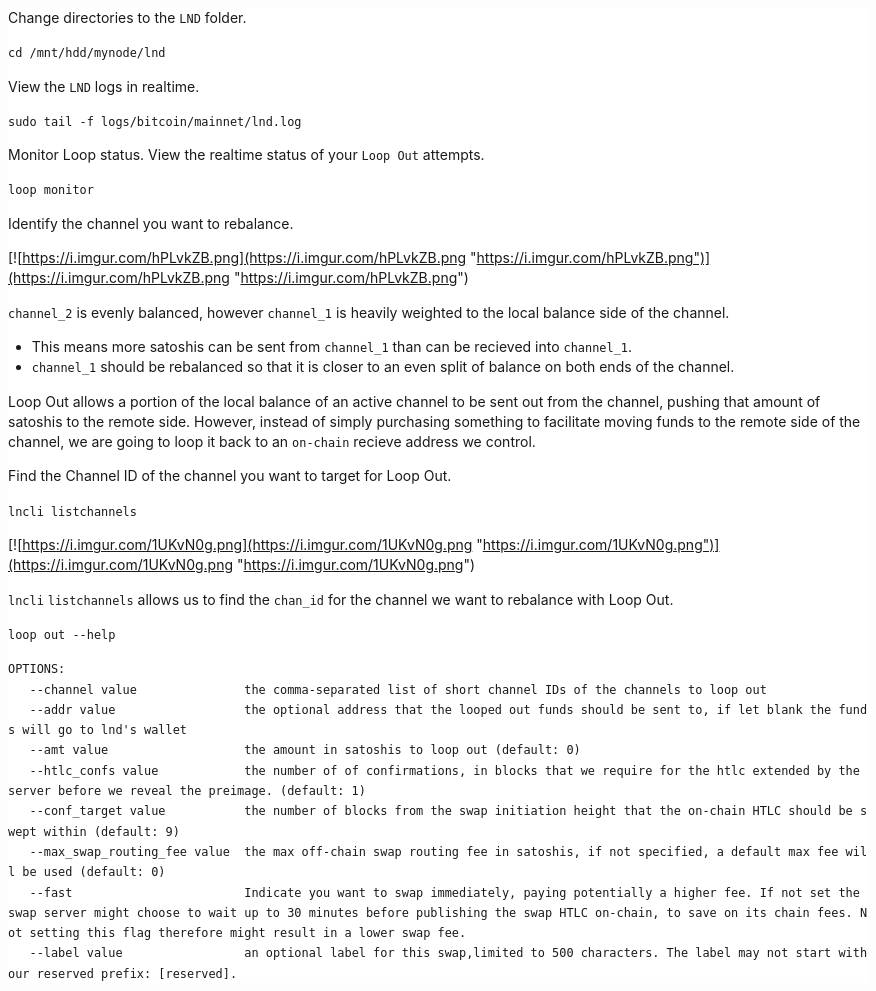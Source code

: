 Change directories to the `LND` folder.
```
cd /mnt/hdd/mynode/lnd
```

View the `LND` logs in realtime.
```
sudo tail -f logs/bitcoin/mainnet/lnd.log
```

Monitor Loop status. View the realtime status of your `Loop Out` attempts. 
```
loop monitor
```

Identify the channel you want to rebalance.

[![https://i.imgur.com/hPLvkZB.png](https://i.imgur.com/hPLvkZB.png "https://i.imgur.com/hPLvkZB.png")](https://i.imgur.com/hPLvkZB.png "https://i.imgur.com/hPLvkZB.png")

`channel_2` is evenly balanced, however `channel_1` is heavily weighted to the local balance side of the channel. 
- This means more satoshis can be sent from `channel_1` than can be recieved into `channel_1`.
- `channel_1` should be rebalanced so that it is closer to an even split of balance on both ends of the channel.

Loop Out allows a portion of the local balance of an active channel to be sent out from the channel, pushing that amount of satoshis to the remote side. However, instead of simply purchasing something to facilitate moving funds to the remote side of the channel, we are going to loop it back to an `on-chain` recieve address we control.


Find the Channel ID of the channel you want to target for Loop Out.
```
lncli listchannels
```
[![https://i.imgur.com/1UKvN0g.png](https://i.imgur.com/1UKvN0g.png "https://i.imgur.com/1UKvN0g.png")](https://i.imgur.com/1UKvN0g.png "https://i.imgur.com/1UKvN0g.png")

`lncli` `listchannels` allows us to find the `chan_id` for the channel we want to rebalance with Loop Out. 

```
loop out --help
```

```
OPTIONS:
   --channel value               the comma-separated list of short channel IDs of the channels to loop out
   --addr value                  the optional address that the looped out funds should be sent to, if let blank the funds will go to lnd's wallet
   --amt value                   the amount in satoshis to loop out (default: 0)
   --htlc_confs value            the number of of confirmations, in blocks that we require for the htlc extended by the server before we reveal the preimage. (default: 1)
   --conf_target value           the number of blocks from the swap initiation height that the on-chain HTLC should be swept within (default: 9)
   --max_swap_routing_fee value  the max off-chain swap routing fee in satoshis, if not specified, a default max fee will be used (default: 0)
   --fast                        Indicate you want to swap immediately, paying potentially a higher fee. If not set the swap server might choose to wait up to 30 minutes before publishing the swap HTLC on-chain, to save on its chain fees. Not setting this flag therefore might result in a lower swap fee.
   --label value                 an optional label for this swap,limited to 500 characters. The label may not start with our reserved prefix: [reserved].
```
